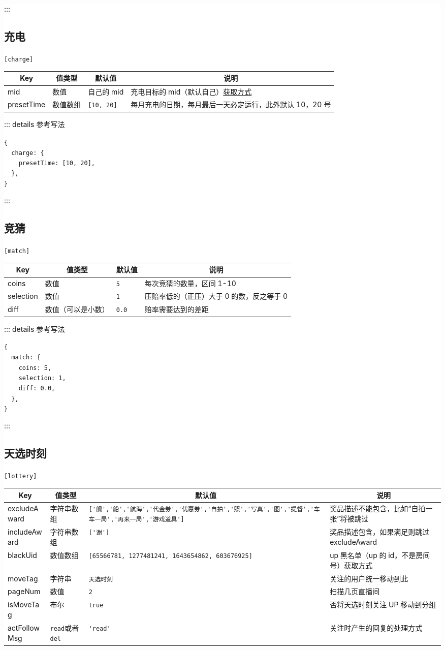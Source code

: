 :::

## 充电

`[charge]`

| Key        | 值类型   | 默认值     | 说明                                                     |
| ---------- | -------- | ---------- | -------------------------------------------------------- |
| mid        | 数值     | 自己的 mid | 充电目标的 mid（默认自己）[获取方式](#用户-id)           |
| presetTime | 数值数组 | `[10, 20]` | 每月充电的日期，每月最后一天必定运行，此外默认 10，20 号 |

::: details 参考写法

```json5
{
  charge: {
    presetTime: [10, 20],
  },
}
```

:::

## 竞猜

`[match]`

| Key       | 值类型             | 默认值 | 说明                                      |
| --------- | ------------------ | ------ | ----------------------------------------- |
| coins     | 数值               | `5`    | 每次竞猜的数量，区间 1-10                 |
| selection | 数值               | `1`    | 压赔率低的（正压）大于 0 的数，反之等于 0 |
| diff      | 数值（可以是小数） | `0.0`  | 赔率需要达到的差距                        |

::: details 参考写法

```json5
{
  match: {
    coins: 5,
    selection: 1,
    diff: 0.0,
  },
}
```

:::

## 天选时刻

`[lottery]`

| Key            | 值类型             | 默认值                                                                                                 | 说明                                                                                               |
| -------------- | ------------------ | ------------------------------------------------------------------------------------------------------ | -------------------------------------------------------------------------------------------------- |
| excludeAward   | 字符串数组         | `['舰','船','航海','代金券','优惠券','自拍','照','写真','图','提督','车车一局','再来一局','游戏道具']` | 奖品描述不能包含，比如“自拍一张”将被跳过                                                           |
| includeAward   | 字符串数组         | `['谢']`                                                                                               | 奖品描述包含，如果满足则跳过 excludeAward                                                          |
| blackUid       | 数值数组           | `[65566781, 1277481241, 1643654862, 603676925]`                                                        | up 黑名单（up 的 id，不是房间号）[获取方式](#用户-id)                                              |
| moveTag        | 字符串             | `天选时刻`                                                                                             | 关注的用户统一移动到此                                                                             |
| pageNum        | 数值               | `2`                                                                                                    | 扫描几页直播间                                                                                     |
| isMoveTag      | 布尔               | `true`                                                                                                 | 否将天选时刻关注 UP 移动到分组                                                                     |
| actFollowMsg   | `read`或者 `del`   | `'read'`                                                                                               | 关注时产生的回复的处理方式                                                                         |